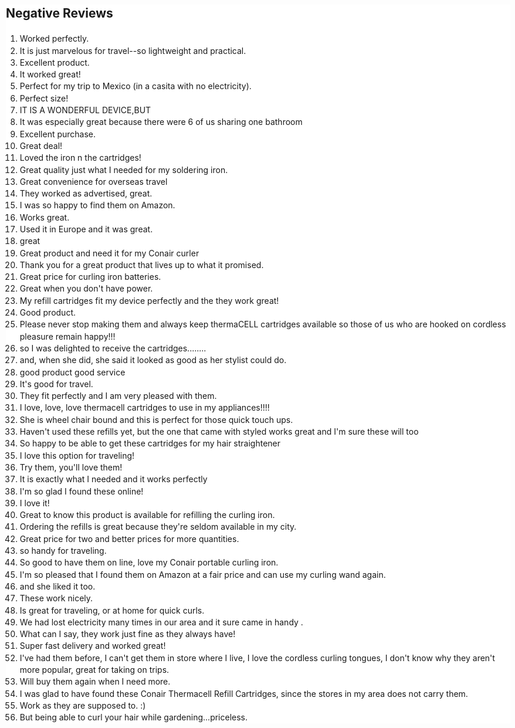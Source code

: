 
<h2>Negative Reviews</h2>
<ol>
<li> Worked perfectly.</li>
<li> It is just marvelous for travel--so lightweight and practical.  </li>
<li> Excellent product.  </li>
<li> It worked great!</li>
<li> Perfect for my trip to Mexico (in a casita with no electricity).  </li>
<li> Perfect size!</li>
<li> IT IS A WONDERFUL DEVICE,BUT</li>
<li> It was especially great because there were 6 of us sharing one bathroom</li>
<li> Excellent purchase.  </li>
<li> Great deal!</li>
<li> Loved the iron n the cartridges!</li>
<li> Great quality just what I needed for my soldering iron.</li>
<li> Great convenience for overseas travel</li>
<li> They worked as advertised, great.  </li>
<li> I was so happy to find them on Amazon.  </li>
<li> Works great.  </li>
<li> Used it in Europe and it was great.</li>
<li> great  </li>
<li> Great product and need it for my  Conair curler</li>
<li> Thank you for a great product that lives up to what it promised.</li>
<li> Great price for curling iron batteries.</li>
<li> Great when you don&#x27;t have power.</li>
<li> My refill cartridges fit my device perfectly and the they work great!</li>
<li> Good product.</li>
<li> Please never stop making them and always keep thermaCELL cartridges available so those of us who are hooked on cordless pleasure remain happy!!!</li>
<li> so I was delighted to receive the cartridges........</li>
<li> and, when she did, she said it looked as good as her stylist could do.</li>
<li> good product good service</li>
<li> It&#x27;s good for travel.</li>
<li> They fit perfectly and I am very pleased with them.</li>
<li> I love, love, love thermacell cartridges to use in my appliances!!!!  </li>
<li> She is wheel chair bound and this is perfect for those quick touch ups.</li>
<li> Haven&#x27;t used these refills yet, but the one that came with styled works great and I&#x27;m sure these will too</li>
<li> So happy to be able to get these cartridges for my hair straightener</li>
<li> I love this option for traveling!</li>
<li> Try them, you&#x27;ll love them!</li>
<li> It is exactly what I needed and it works perfectly</li>
<li> I&#x27;m so glad I found these online!</li>
<li> I love it!</li>
<li> Great to know this product is available for refilling the curling iron.  </li>
<li> Ordering the refills is great because they&#x27;re seldom available in my city.</li>
<li> Great price for two and better prices for more quantities.</li>
<li> so handy for traveling.  </li>
<li> So good to have them on line, love my Conair portable curling iron.</li>
<li> I&#x27;m so pleased that I found them on Amazon at a fair price and can use my curling wand again.  </li>
<li> and she liked it too.</li>
<li> These work nicely.  </li>
<li> Is great for traveling, or at home for quick curls.  </li>
<li> We had lost electricity many times in our area and it sure came in handy .</li>
<li> What can I say, they work just fine as they always have!</li>
<li> Super fast delivery and worked great!</li>
<li> I&#x27;ve had them before, I can&#x27;t get them in store where I live, I love the cordless curling tongues, I don&#x27;t know why they aren&#x27;t more popular, great for taking on trips.</li>
<li> Will buy them again when I need more.</li>
<li> I was glad to have found these Conair Thermacell Refill Cartridges, since the stores in my area does not carry them.</li>
<li> Work as they are supposed to. :)</li>
<li> But being able to curl your hair while gardening...priceless.</li>